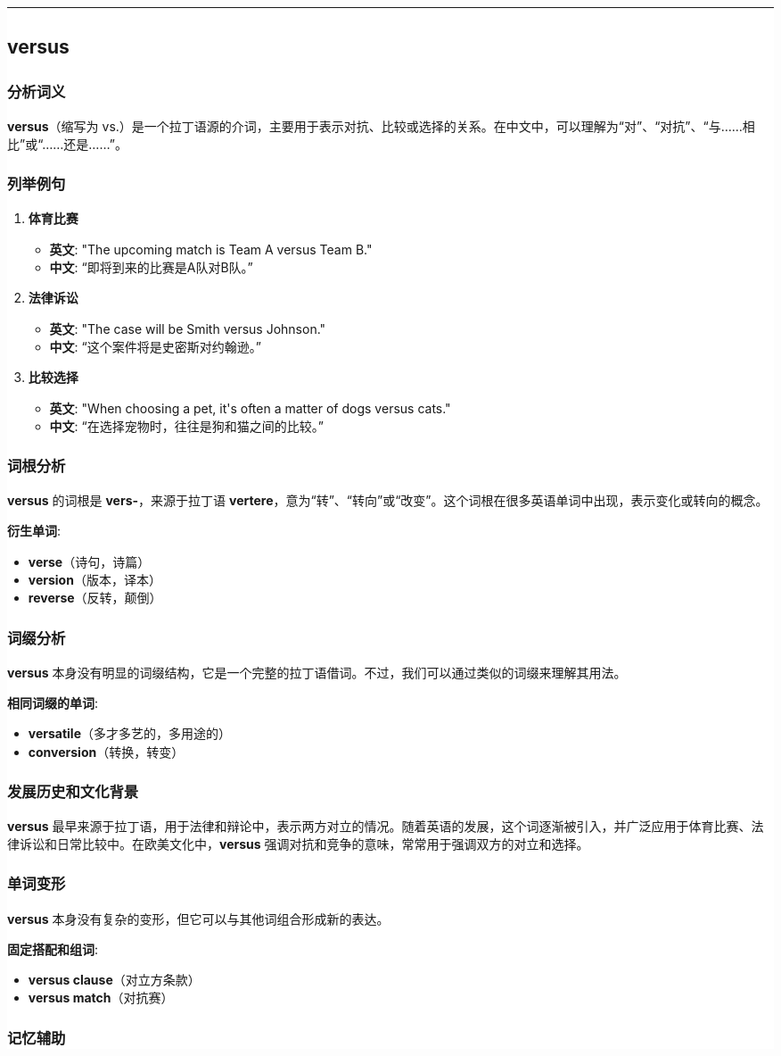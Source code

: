 
---------------
## versus
### 分析词义

**versus**（缩写为 vs.）是一个拉丁语源的介词，主要用于表示对抗、比较或选择的关系。在中文中，可以理解为“对”、“对抗”、“与……相比”或“……还是……”。

### 列举例句

1. **体育比赛**
   - **英文**: "The upcoming match is Team A versus Team B."
   - **中文**: “即将到来的比赛是A队对B队。”

2. **法律诉讼**
   - **英文**: "The case will be Smith versus Johnson."
   - **中文**: “这个案件将是史密斯对约翰逊。”

3. **比较选择**
   - **英文**: "When choosing a pet, it's often a matter of dogs versus cats."
   - **中文**: “在选择宠物时，往往是狗和猫之间的比较。”

### 词根分析

**versus** 的词根是 **vers-**，来源于拉丁语 **vertere**，意为“转”、“转向”或“改变”。这个词根在很多英语单词中出现，表示变化或转向的概念。

**衍生单词**:
- **verse**（诗句，诗篇）
- **version**（版本，译本）
- **reverse**（反转，颠倒）

### 词缀分析

**versus** 本身没有明显的词缀结构，它是一个完整的拉丁语借词。不过，我们可以通过类似的词缀来理解其用法。

**相同词缀的单词**:
- **versatile**（多才多艺的，多用途的）
- **conversion**（转换，转变）

### 发展历史和文化背景

**versus** 最早来源于拉丁语，用于法律和辩论中，表示两方对立的情况。随着英语的发展，这个词逐渐被引入，并广泛应用于体育比赛、法律诉讼和日常比较中。在欧美文化中，**versus** 强调对抗和竞争的意味，常常用于强调双方的对立和选择。

### 单词变形

**versus** 本身没有复杂的变形，但它可以与其他词组合形成新的表达。

**固定搭配和组词**:
- **versus clause**（对立方条款）
- **versus match**（对抗赛）

### 记忆辅助
